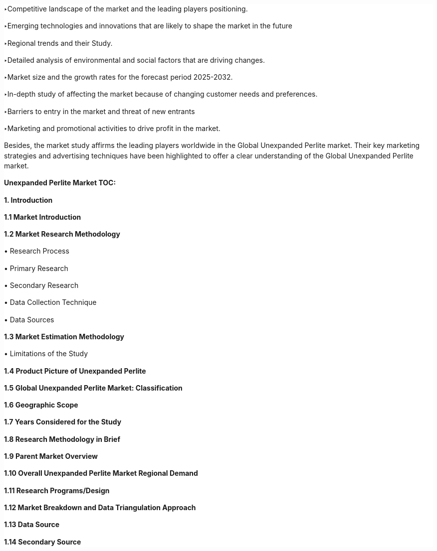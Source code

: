 <strong>‣</strong>Competitive landscape of the market and the leading players positioning.

<strong>‣</strong>Emerging technologies and innovations that are likely to shape the market in the future

<strong>‣</strong>Regional trends and their Study.

<strong>‣</strong>Detailed analysis of environmental and social factors that are driving changes.

<strong>‣</strong>Market size and the growth rates for the forecast period 2025-2032.

<strong>‣</strong>In-depth study of affecting the market because of changing customer needs and preferences.

<strong>‣</strong>Barriers to entry in the market and threat of new entrants

<strong>‣</strong>Marketing and promotional activities to drive profit in the market.

Besides, the market study affirms the leading players worldwide in the Global Unexpanded Perlite market. Their key marketing strategies and advertising techniques have been highlighted to offer a clear understanding of the Global Unexpanded Perlite market.

<strong>Unexpanded Perlite Market TOC:</strong>

<strong>1. Introduction</strong>

<strong>1.1 Market Introduction</strong>

<strong>1.2 Market Research Methodology</strong>

• Research Process

• Primary Research

• Secondary Research

• Data Collection Technique

• Data Sources

<strong>1.3 Market Estimation Methodology</strong>

• Limitations of the Study

<strong>1.4 Product Picture of Unexpanded Perlite</strong>

<strong>1.5 Global Unexpanded Perlite Market: Classification</strong>

<strong>1.6 Geographic Scope</strong>

<strong>1.7 Years Considered for the Study</strong>

<strong>1.8 Research Methodology in Brief</strong>

<strong>1.9 Parent Market Overview</strong>

<strong>1.10 Overall Unexpanded Perlite Market Regional Demand</strong>

<strong>1.11 Research Programs/Design</strong>

<strong>1.12 Market Breakdown and Data Triangulation Approach</strong>

<strong>1.13 Data Source</strong>

<strong>1.14 Secondary Source</strong>
